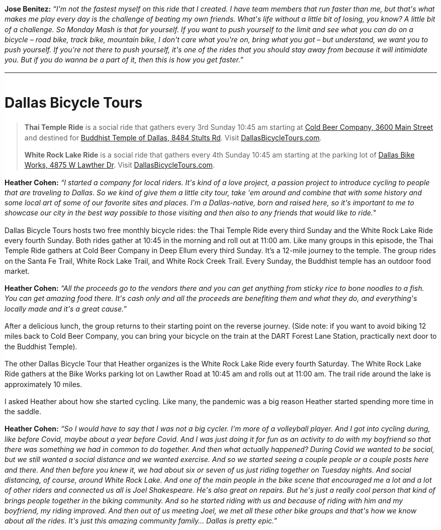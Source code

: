 **Jose Benitez:** *“I'm not the fastest myself on this ride that I created. I have team members that run faster than me, but that's what makes me play every day is the challenge of beating my own friends. What's life without a little bit of losing, you know? A little bit of a challenge. So Monday Mash is that for yourself. If you want to push yourself to the limit and see what you can do on a bicycle – road bike, track bike, mountain bike, I don't care what you're on, bring what you got – but understand, we want you to push yourself. If you're not there to push yourself, it's one of the rides that you should stay away from because it will intimidate you. But if you do wanna be a part of it, then this is how you get faster.”* 

---

# Dallas Bicycle Tours

> **Thai Temple Ride** is a social ride that gathers every 3rd Sunday 10:45 am starting at [Cold Beer Company, 3600 Main Street](https://goo.gl/maps/WzpYSShSgE1nfbFZ9?coh=178572&entry=tt) and destined for [Buddhist Temple of Dallas, 8484 Stults Rd](https://goo.gl/maps/3VLQ1KJvz9TQgriHA?coh=178572&entry=tt). Visit [DallasBicycleTours.com](https://www.dallasbicycletours.com/).
>
> **White Rock Lake Ride** is a social ride that gathers every 4th Sunday 10:45 am starting at the parking lot of [Dallas Bike Works, 4875 W Lawther Dr](https://goo.gl/maps/5i4CxXUiP78e7bs86?coh=178572&entry=tt). Visit [DallasBicycleTours.com](https://www.dallasbicycletours.com/).

**Heather Cohen:** *“I started a company for local riders. It's kind of a love project, a passion project to introduce cycling to people that are traveling to Dallas. So we kind of give them a little city tour, take 'em around and combine that with some history and some local art of some of our favorite sites and places. I'm a Dallas-native, born and raised here, so it's important to me to showcase our city in the best way possible to those visiting and then also to any friends that would like to ride.*"

Dallas Bicycle Tours hosts two free monthly bicycle rides: the Thai Temple Ride every third Sunday and the White Rock Lake Ride every fourth Sunday. Both rides gather at 10:45 in the morning and roll out at 11:00 am. Like many groups in this episode, the Thai Temple Ride gathers at Cold Beer Company in Deep Ellum every third Sunday. It’s a 12-mile journey to the temple. The group rides on the Santa Fe Trail, White Rock Lake Trail, and White Rock Creek Trail. Every Sunday, the Buddhist temple has an outdoor food market.

**Heather Cohen:** *“All the proceeds go to the vendors there and you can get anything from sticky rice to bone noodles to a fish. You can get amazing food there. It's cash only and all the proceeds are benefiting them and what they do, and everything's locally made and it's a great cause.”*

After a delicious lunch, the group returns to their starting point on the reverse journey. (Side note: if you want to avoid biking 12 miles back to Cold Beer Company, you can bring your bicycle on the train at the DART Forest Lane Station, practically next door to the Buddhist Temple).

The other Dallas Bicycle Tour that Heather organizes is the White Rock Lake Ride every fourth Saturday. The White Rock Lake Ride gathers at the Bike Works parking lot on Lawther Road at 10:45 am and rolls out at 11:00 am. The trail ride around the lake is approximately 10 miles.

I asked Heather about how she started cycling. Like many, the pandemic was a big reason Heather started spending more time in the saddle.

**Heather Cohen:** *“So I would have to say that I was not a big cycler. I'm more of a volleyball player. And I got into cycling during, like before Covid, maybe about a year before Covid. And I was just doing it for fun as an activity to do with my boyfriend so that there was something we had in common to do together. And then what actually happened? During Covid we wanted to be social, but we still wanted a social distance and we wanted exercise. And so we started seeing a couple people or a couple posts here and there. And then before you knew it, we had about six or seven of us just riding together on Tuesday nights. And social distancing, of course, around White Rock Lake. And one of the main people in the bike scene that encouraged me a lot and a lot of other riders and connected us all is Joel Shakespeare. He's also great on repairs. But he's just a really cool person that kind of brings people together in the biking community. And so he started riding with us and because of riding with him and my boyfriend, my riding improved. And then out of us meeting Joel, we met all these other bike groups and that's how we know about all the rides. It's just this amazing community family… Dallas is pretty epic.”*

